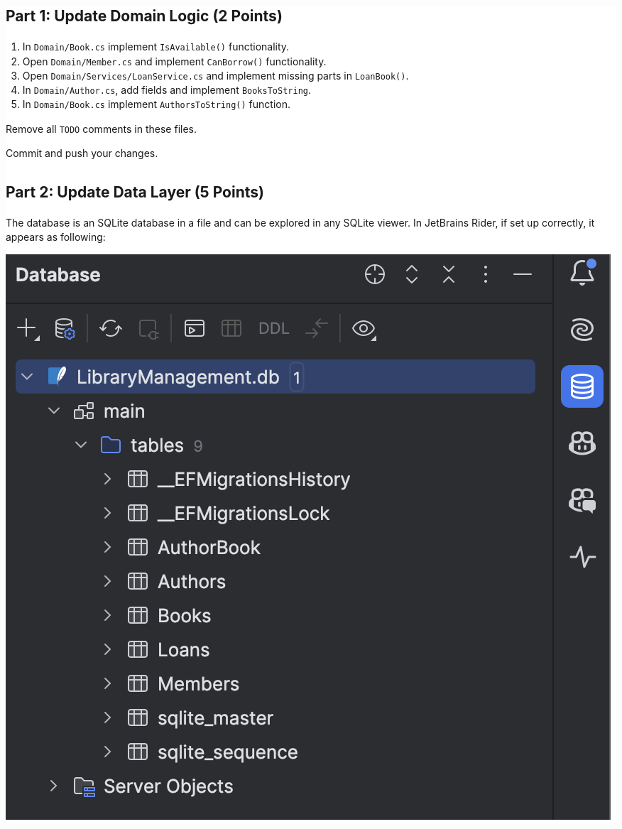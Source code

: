 ## Part 1: Update Domain Logic (2 Points)

1. In `Domain/Book.cs` implement `IsAvailable()` functionality.
2. Open `Domain/Member.cs` and implement `CanBorrow()` functionality.
3. Open `Domain/Services/LoanService.cs` and implement missing parts in `LoanBook()`.
4. In `Domain/Author.cs`, add fields and implement `BooksToString`.
5. In `Domain/Book.cs` implement `AuthorsToString()` function.

Remove all `TODO` comments in these files.

Commit and push your changes.

## Part 2: Update Data Layer (5 Points)

The database is an SQLite database in a file and can be explored in any SQLite viewer. In JetBrains Rider, if set up correctly, it appears as following:

![](images/database.png)
